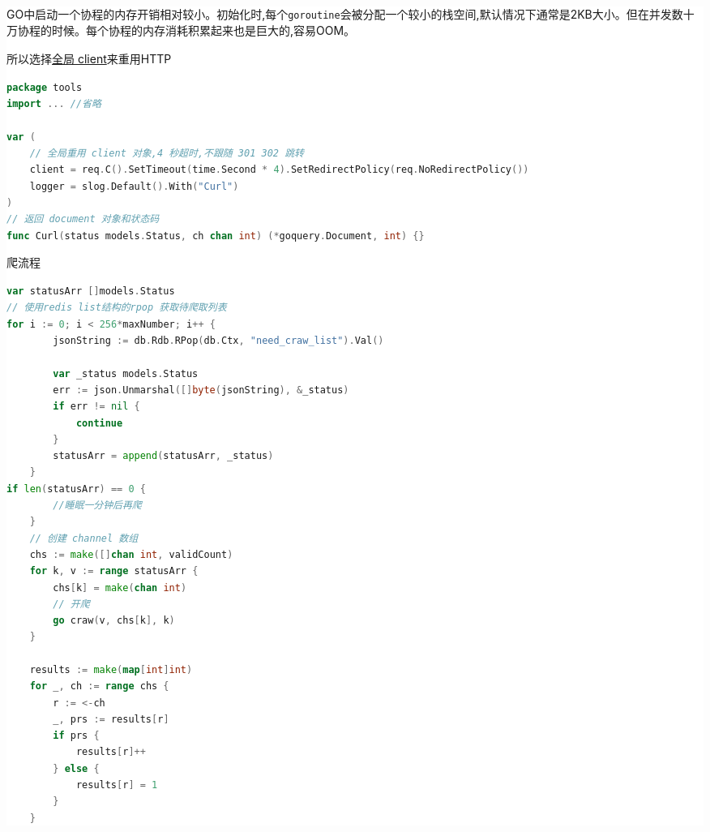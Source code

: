 GO中启动一个协程的内存开销相对较小。初始化时,每个`goroutine`会被分配一个较小的栈空间,默认情况下通常是2KB大小。但在并发数十万协程的时候。每个协程的内存消耗积累起来也是巨大的,容易OOM。

所以选择[全局 client](https://req.cool/zh/docs/tutorial/best-practices/#%e9%87%8d%e7%94%a8-client)来重用HTTP

```go
package tools
import ... //省略

var (
    // 全局重用 client 对象,4 秒超时,不跟随 301 302 跳转
	client = req.C().SetTimeout(time.Second * 4).SetRedirectPolicy(req.NoRedirectPolicy())
	logger = slog.Default().With("Curl")
)
// 返回 document 对象和状态码
func Curl(status models.Status, ch chan int) (*goquery.Document, int) {}
```
爬流程

```go
var statusArr []models.Status
// 使用redis list结构的rpop 获取待爬取列表	
for i := 0; i < 256*maxNumber; i++ {
		jsonString := db.Rdb.RPop(db.Ctx, "need_craw_list").Val()

		var _status models.Status
		err := json.Unmarshal([]byte(jsonString), &_status)
		if err != nil {
			continue
		}
		statusArr = append(statusArr, _status)
	}
if len(statusArr) == 0 {
		//睡眠一分钟后再爬
	}
	// 创建 channel 数组
	chs := make([]chan int, validCount)
	for k, v := range statusArr {
		chs[k] = make(chan int)
        // 开爬
		go craw(v, chs[k], k)
	}

	results := make(map[int]int)
	for _, ch := range chs {
		r := <-ch
		_, prs := results[r]
		if prs {
			results[r]++
		} else {
			results[r] = 1
		}
	}

```
